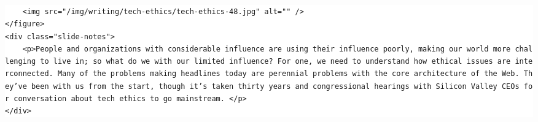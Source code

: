		<img src="/img/writing/tech-ethics/tech-ethics-48.jpg" alt="" />
	</figure>
	<div class="slide-notes">
		<p>People and organizations with considerable influence are using their influence poorly, making our world more challenging to live in; so what do we with our limited influence? For one, we need to understand how ethical issues are interconnected. Many of the problems making headlines today are perennial problems with the core architecture of the Web. They’ve been with us from the start, though it’s taken thirty years and congressional hearings with Silicon Valley CEOs for conversation about tech ethics to go mainstream. </p>
	</div>
</div>

<div class="slide">
	<figure>